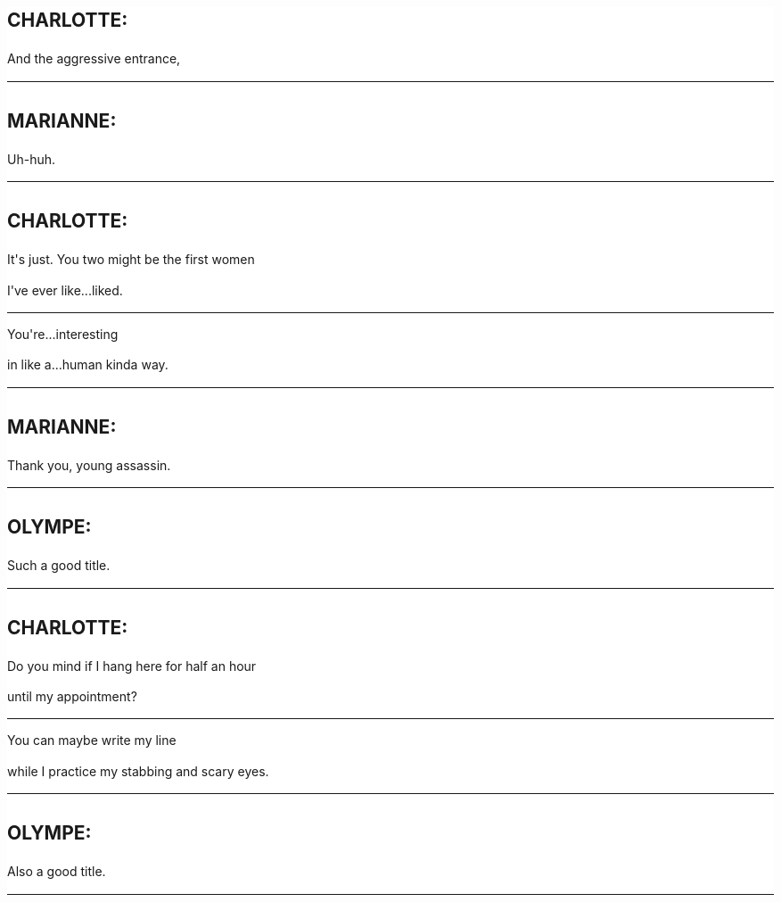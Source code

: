 ## CHARLOTTE: 
And the aggressive entrance, 

---

## MARIANNE: 
Uh-huh. 

---

## CHARLOTTE: 
It's just. You two might be the first women 

I've ever like...liked. 

---

You're...interesting 

in like a...human kinda way. 

---

## MARIANNE: 
Thank you, young assassin. 

---

## OLYMPE:
Such a good title. 

---

## CHARLOTTE: 
Do you mind if I hang here for half an hour

until my appointment? 

---

You can maybe write my line 

while I practice my stabbing and scary eyes. 

---

## OLYMPE:
Also a good title. 

---

